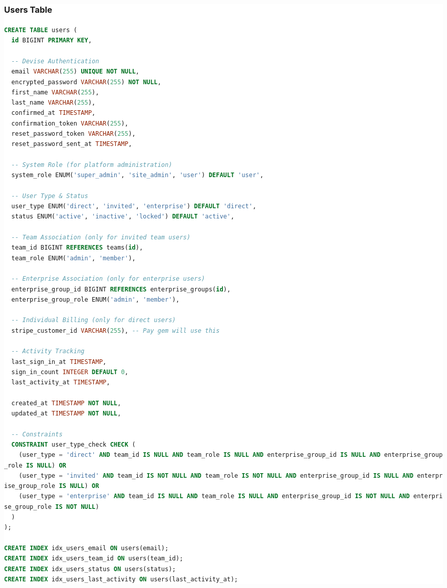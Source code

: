 ### Users Table
```sql
CREATE TABLE users (
  id BIGINT PRIMARY KEY,
  
  -- Devise Authentication
  email VARCHAR(255) UNIQUE NOT NULL,
  encrypted_password VARCHAR(255) NOT NULL,
  first_name VARCHAR(255),
  last_name VARCHAR(255),
  confirmed_at TIMESTAMP,
  confirmation_token VARCHAR(255),
  reset_password_token VARCHAR(255),
  reset_password_sent_at TIMESTAMP,
  
  -- System Role (for platform administration)
  system_role ENUM('super_admin', 'site_admin', 'user') DEFAULT 'user',
  
  -- User Type & Status
  user_type ENUM('direct', 'invited', 'enterprise') DEFAULT 'direct',
  status ENUM('active', 'inactive', 'locked') DEFAULT 'active',
  
  -- Team Association (only for invited team users)
  team_id BIGINT REFERENCES teams(id),
  team_role ENUM('admin', 'member'),
  
  -- Enterprise Association (only for enterprise users)
  enterprise_group_id BIGINT REFERENCES enterprise_groups(id),
  enterprise_group_role ENUM('admin', 'member'),
  
  -- Individual Billing (only for direct users)
  stripe_customer_id VARCHAR(255), -- Pay gem will use this
  
  -- Activity Tracking
  last_sign_in_at TIMESTAMP,
  sign_in_count INTEGER DEFAULT 0,
  last_activity_at TIMESTAMP,
  
  created_at TIMESTAMP NOT NULL,
  updated_at TIMESTAMP NOT NULL,
  
  -- Constraints
  CONSTRAINT user_type_check CHECK (
    (user_type = 'direct' AND team_id IS NULL AND team_role IS NULL AND enterprise_group_id IS NULL AND enterprise_group_role IS NULL) OR
    (user_type = 'invited' AND team_id IS NOT NULL AND team_role IS NOT NULL AND enterprise_group_id IS NULL AND enterprise_group_role IS NULL) OR
    (user_type = 'enterprise' AND team_id IS NULL AND team_role IS NULL AND enterprise_group_id IS NOT NULL AND enterprise_group_role IS NOT NULL)
  )
);

CREATE INDEX idx_users_email ON users(email);
CREATE INDEX idx_users_team_id ON users(team_id);
CREATE INDEX idx_users_status ON users(status);
CREATE INDEX idx_users_last_activity ON users(last_activity_at);
```
